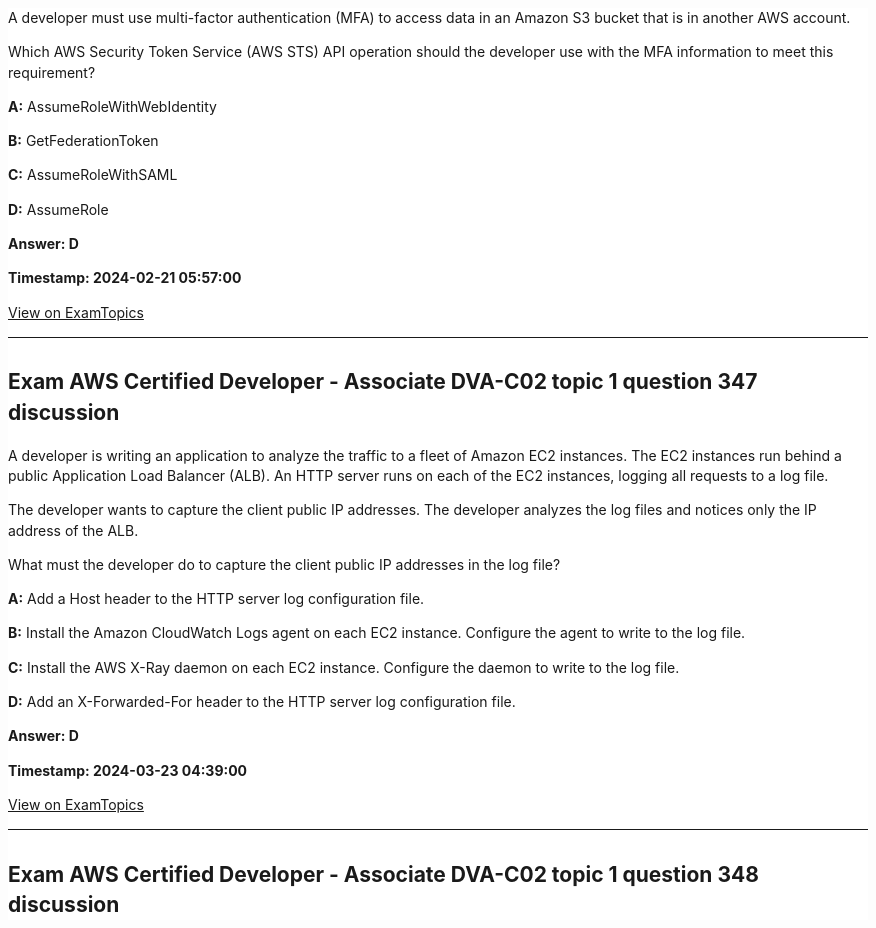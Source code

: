 A developer must use multi-factor authentication (MFA) to access data in an Amazon S3 bucket that is in another AWS account.

Which AWS Security Token Service (AWS STS) API operation should the developer use with the MFA information to meet this requirement?

**A:** AssumeRoleWithWebIdentity

**B:** GetFederationToken

**C:** AssumeRoleWithSAML

**D:** AssumeRole



**Answer: D**

**Timestamp: 2024-02-21 05:57:00**

[View on ExamTopics](https://www.examtopics.com/discussions/amazon/view/134282-exam-aws-certified-developer-associate-dva-c02-topic-1/)

----------------------------------------

## Exam AWS Certified Developer - Associate DVA-C02 topic 1 question 347 discussion

A developer is writing an application to analyze the traffic to a fleet of Amazon EC2 instances. The EC2 instances run behind a public Application Load Balancer (ALB). An HTTP server runs on each of the EC2 instances, logging all requests to a log file.

The developer wants to capture the client public IP addresses. The developer analyzes the log files and notices only the IP address of the ALB.

What must the developer do to capture the client public IP addresses in the log file?

**A:** Add a Host header to the HTTP server log configuration file.

**B:** Install the Amazon CloudWatch Logs agent on each EC2 instance. Configure the agent to write to the log file.

**C:** Install the AWS X-Ray daemon on each EC2 instance. Configure the daemon to write to the log file.

**D:** Add an X-Forwarded-For header to the HTTP server log configuration file.



**Answer: D**

**Timestamp: 2024-03-23 04:39:00**

[View on ExamTopics](https://www.examtopics.com/discussions/amazon/view/136971-exam-aws-certified-developer-associate-dva-c02-topic-1/)

----------------------------------------

## Exam AWS Certified Developer - Associate DVA-C02 topic 1 question 348 discussion
